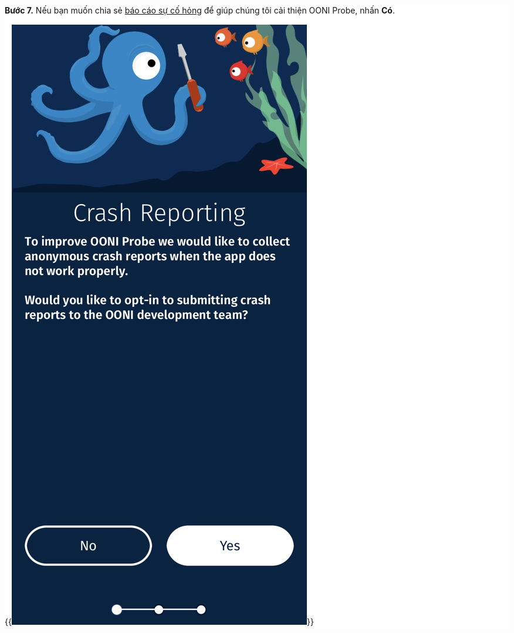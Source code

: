 **Bước 7.** Nếu bạn muốn chia sẻ [báo cáo sự cố hỏng](https://ooni.org/about/data-policy#data-we-collect) để giúp chúng tôi cải thiện OONI Probe, nhấn **Có**.

{{<img src="images/image119.jpg" title="Crash reports" alt="Crash reports">}}
